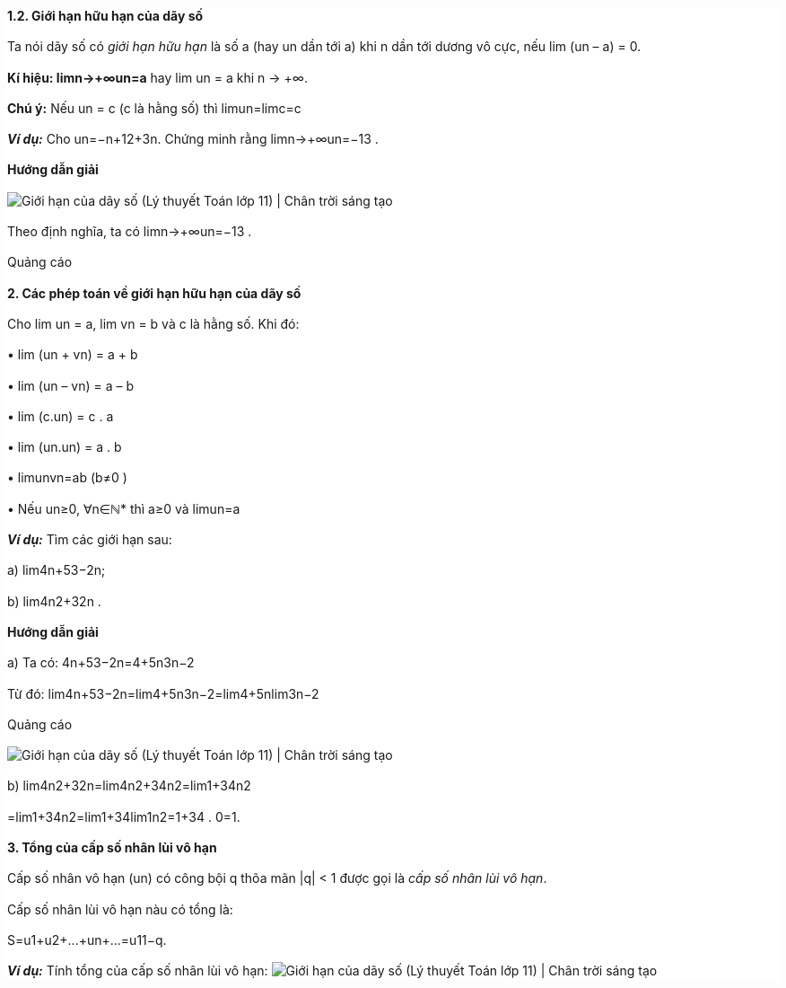 **1.2. Giới hạn hữu hạn của dãy số**

Ta nói dãy số có _giới hạn hữu hạn_ là số a (hay un dần tới a) khi n dần tới dương vô cực, nếu lim (un – a) = 0.

**Kí hiệu: limn→+∞un=a** hay lim un = a khi n → +∞.

**Chú ý:** Nếu un = c (c là hằng số) thì limun=limc=c

**_Ví dụ:_** Cho un=−n+12+3n. Chứng minh rằng limn→+∞un=−13 .

**Hướng dẫn giải**

![Giới hạn của dãy số \(Lý thuyết Toán lớp 11\) | Chân trời sáng tạo](https://vietjack.com/toan-11-ct/images/ly-thuyet-bai-1-gioi-han-cua-day-so.PNG)

Theo định nghĩa, ta có limn→+∞un=−13 .

Quảng cáo

**2\. Các phép toán về giới hạn hữu hạn của dãy số**

Cho lim un = a, lim vn = b và c là hằng số. Khi đó:

• lim (un \+ vn) = a + b 

• lim (un – vn) = a – b

• lim (c.un) = c . a 

• lim (un.un) = a . b

• limunvn=ab (b≠0 ) 

• Nếu un≥0, ∀n∈ℕ* thì a≥0 và limun=a

**_Ví dụ:_** Tìm các giới hạn sau:

a) lim4n+53−2n;

b) lim4n2+32n .

**Hướng dẫn giải**

a) Ta có: 4n+53−2n=4+5n3n−2

Từ đó: lim4n+53−2n=lim4+5n3n−2=lim4+5nlim3n−2

Quảng cáo

![Giới hạn của dãy số \(Lý thuyết Toán lớp 11\) | Chân trời sáng tạo](https://vietjack.com/toan-11-ct/images/ly-thuyet-bai-1-gioi-han-cua-day-so-9.PNG)

b) lim4n2+32n=lim4n2+34n2=lim1+34n2

=lim1+34n2=lim1+34lim1n2=1+34 . 0=1.

**3\. Tổng của cấp số nhân lùi vô hạn**

Cấp số nhân vô hạn (un) có công bội q thõa mãn |q| < 1 được gọi là _cấp số nhân lùi vô hạn_.

Cấp số nhân lùi vô hạn nàu có tổng là:

S=u1+u2+...+un+...=u11−q.

**_Ví dụ:_** Tính tổng của cấp số nhân lùi vô hạn: ![Giới hạn của dãy số \(Lý thuyết Toán lớp 11\) | Chân trời sáng tạo](https://vietjack.com/toan-11-ct/images/ly-thuyet-bai-1-gioi-han-cua-day-so-10.PNG)

